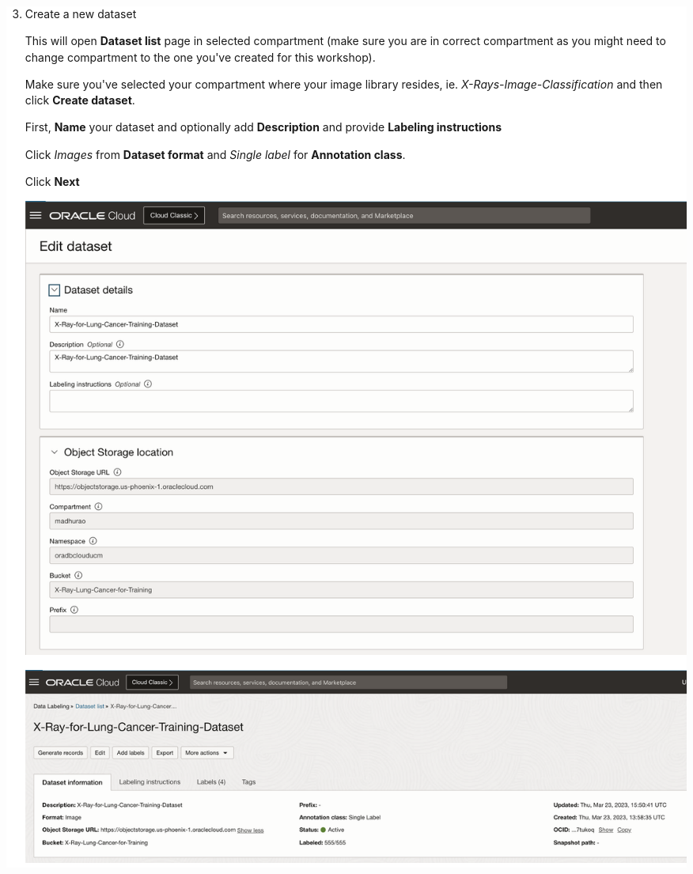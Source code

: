 3. Create a new dataset

    This will open **Dataset list** page in selected compartment (make sure you are in correct compartment as you might need to change compartment to the one you've created for this workshop).

    Make sure you've selected your compartment where your image library resides, ie. *X-Rays-Image-Classification* and then click **Create dataset**.

    First, **Name** your dataset and optionally add **Description** and provide **Labeling instructions**
  
    Click *Images* from **Dataset format** and *Single label* for **Annotation class**.

    Click **Next**

    ![Create a new dataset](images/lung-cancer-ds.png " ")

    ![Create a new dataset](images/lung-cancer-ds-info.png " ")
